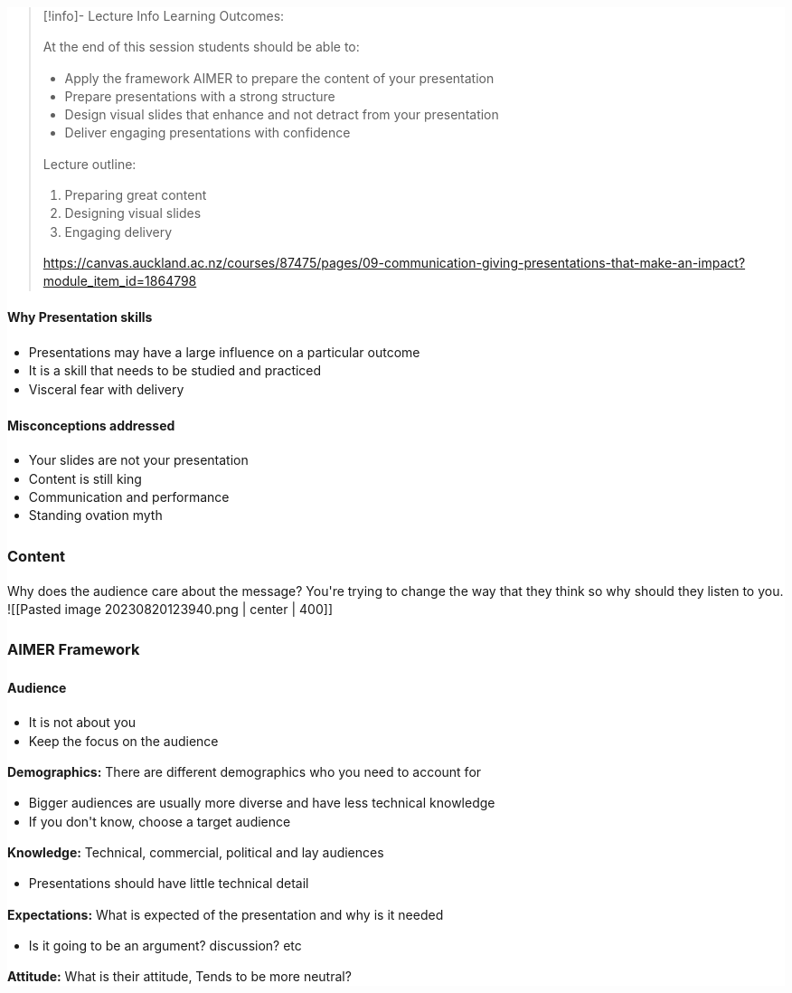 >[!info]- Lecture Info
>Learning Outcomes:
>
>At the end of this session students should be able to:
>
>- Apply the framework AIMER to prepare the content of your presentation
>- Prepare presentations with a strong structure
>- Design visual slides that enhance and not detract from your presentation
>- Deliver engaging presentations with confidence
>
>Lecture outline:
>
>1. Preparing great content
>2. Designing visual slides
>3. Engaging delivery
>
>https://canvas.auckland.ac.nz/courses/87475/pages/09-communication-giving-presentations-that-make-an-impact?module_item_id=1864798

#### Why Presentation skills
- ﻿Presentations may have a large influence on a particular outcome
- ﻿﻿It is a skill that needs to be studied and practiced
- ﻿﻿Visceral fear with delivery

#### Misconceptions addressed
- ﻿﻿Your slides are not your presentation
- ﻿﻿Content is still king
- ﻿﻿Communication and performance
- ﻿﻿Standing ovation myth

### Content
Why does the audience care about the message? You're trying to change the way that they think so why should they listen to you. 
![[Pasted image 20230820123940.png | center | 400]]
### AIMER Framework
#### Audience
- It is not about you
- Keep the focus on the audience

**Demographics:** There are different demographics who you need to account for
- Bigger audiences are usually more diverse and have less technical knowledge
- If you don't know, choose a target audience

**Knowledge:** Technical, commercial, political and lay audiences
- Presentations should have little technical detail

**Expectations:** What is expected of the presentation and why is it needed
- Is it going to be an argument? discussion? etc

**Attitude:** What is their attitude, Tends to be more neutral?
